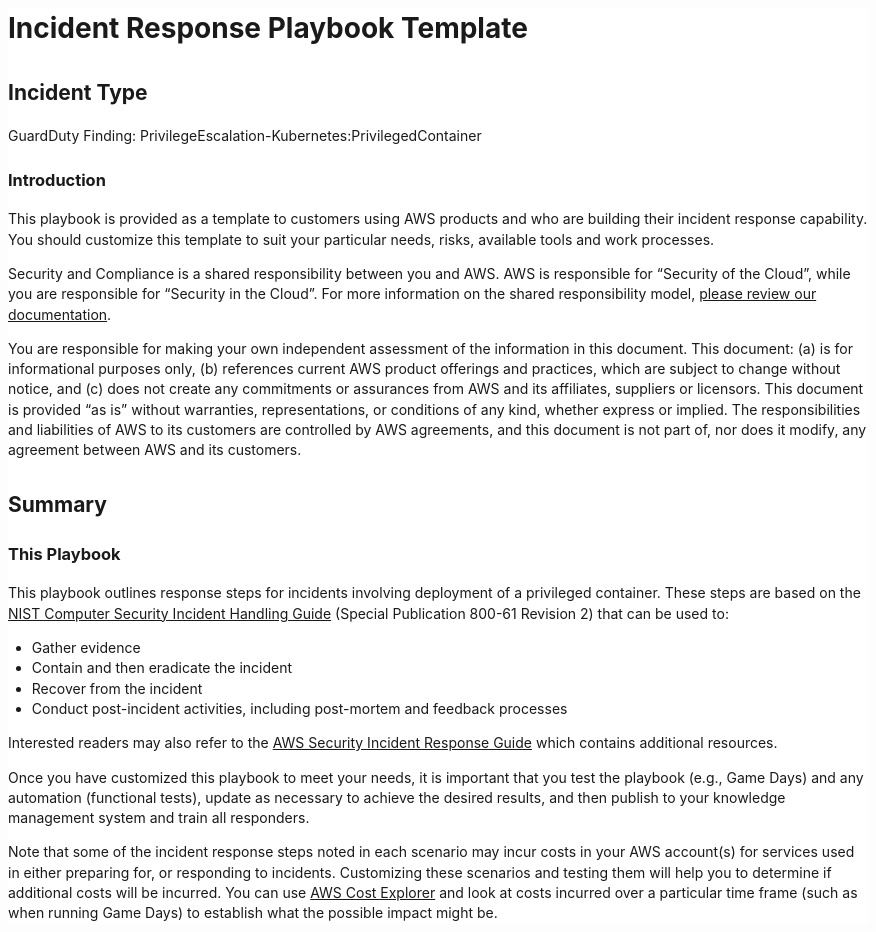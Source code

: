 # Incident Response Playbook Template

## **Incident Type**

GuardDuty Finding: PrivilegeEscalation-Kubernetes:PrivilegedContainer

### **Introduction**

This playbook is provided as a template to customers using AWS products and who are building their incident response capability.  You should customize this template to suit your particular needs, risks, available tools and work processes.

Security and Compliance is a shared responsibility between you and AWS. AWS is responsible for “Security of the Cloud”, while you are responsible for “Security in the Cloud”. For more information on the shared responsibility model, [please review our documentation](https://aws.amazon.com/compliance/shared-responsibility-model/).

You are responsible for making your own independent assessment of the information in this document. This document: (a) is for informational purposes only, (b) references current AWS product offerings and practices, which are subject to change without notice, and (c) does not create any commitments or assurances from AWS and its affiliates, suppliers or licensors. This document is provided “as is” without warranties, representations, or conditions of any kind, whether express or implied. The responsibilities and liabilities of AWS to its customers are controlled by AWS agreements, and this document is not part of, nor does it modify, any agreement between AWS and its customers.

## **Summary**

### **This Playbook**
This playbook outlines response steps for incidents involving deployment of a privileged container. These steps are based on the [NIST Computer Security Incident Handling Guide](https://nvlpubs.nist.gov/nistpubs/SpecialPublications/NIST.SP.800-61r2.pdf) (Special Publication 800-61 Revision 2) that can be used to:

* Gather evidence
* Contain and then eradicate the incident
* Recover from the incident
* Conduct post-incident activities, including post-mortem and feedback processes

Interested readers may also refer to the [AWS Security Incident Response Guide]( https://docs.aws.amazon.com/whitepapers/latest/aws-security-incident-response-guide/welcome.html) which contains additional resources.

Once you have customized this playbook to meet your needs, it is important that you test the playbook (e.g., Game Days) and any automation (functional tests), update as necessary to achieve the desired results, and then publish to your knowledge management system and train all responders.

Note that some of the incident response steps noted in each scenario may incur costs in your AWS account(s) for services used in either preparing for, or responding to incidents. Customizing these scenarios and testing them will help you to determine if additional costs will be incurred. You can use [AWS Cost Explorer](https://aws.amazon.com/aws-cost-management/aws-cost-explorer/) and look at costs incurred over a particular time frame (such as when running Game Days) to establish what the possible impact might be.
